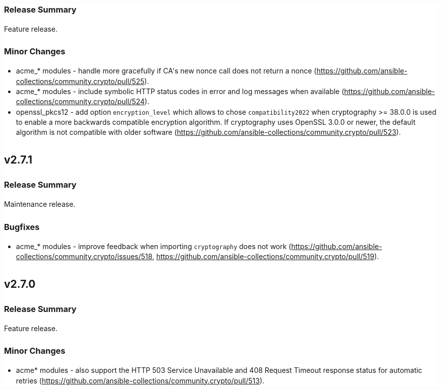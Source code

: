 <a id="release-summary-24"></a>
### Release Summary

Feature release\.

<a id="minor-changes-13"></a>
### Minor Changes

* acme\_\* modules \- handle more gracefully if CA\'s new nonce call does not return a nonce \([https\://github\.com/ansible\-collections/community\.crypto/pull/525](https\://github\.com/ansible\-collections/community\.crypto/pull/525)\)\.
* acme\_\* modules \- include symbolic HTTP status codes in error and log messages when available \([https\://github\.com/ansible\-collections/community\.crypto/pull/524](https\://github\.com/ansible\-collections/community\.crypto/pull/524)\)\.
* openssl\_pkcs12 \- add option <code>encryption\_level</code> which allows to chose <code>compatibility2022</code> when cryptography \>\= 38\.0\.0 is used to enable a more backwards compatible encryption algorithm\. If cryptography uses OpenSSL 3\.0\.0 or newer\, the default algorithm is not compatible with older software \([https\://github\.com/ansible\-collections/community\.crypto/pull/523](https\://github\.com/ansible\-collections/community\.crypto/pull/523)\)\.

<a id="v2-7-1"></a>
## v2\.7\.1

<a id="release-summary-25"></a>
### Release Summary

Maintenance release\.

<a id="bugfixes-16"></a>
### Bugfixes

* acme\_\* modules \- improve feedback when importing <code>cryptography</code> does not work \([https\://github\.com/ansible\-collections/community\.crypto/issues/518](https\://github\.com/ansible\-collections/community\.crypto/issues/518)\, [https\://github\.com/ansible\-collections/community\.crypto/pull/519](https\://github\.com/ansible\-collections/community\.crypto/pull/519)\)\.

<a id="v2-7-0"></a>
## v2\.7\.0

<a id="release-summary-26"></a>
### Release Summary

Feature release\.

<a id="minor-changes-14"></a>
### Minor Changes

* acme\* modules \- also support the HTTP 503 Service Unavailable and 408 Request Timeout response status for automatic retries \([https\://github\.com/ansible\-collections/community\.crypto/pull/513](https\://github\.com/ansible\-collections/community\.crypto/pull/513)\)\.
